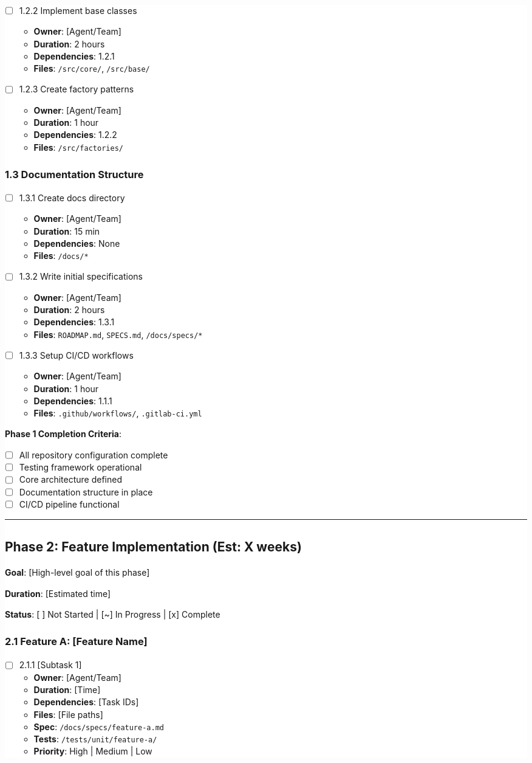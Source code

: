 - [ ] 1.2.2 Implement base classes
  - **Owner**: [Agent/Team]
  - **Duration**: 2 hours
  - **Dependencies**: 1.2.1
  - **Files**: `/src/core/`, `/src/base/`
  
- [ ] 1.2.3 Create factory patterns
  - **Owner**: [Agent/Team]
  - **Duration**: 1 hour
  - **Dependencies**: 1.2.2
  - **Files**: `/src/factories/`

### 1.3 Documentation Structure

- [ ] 1.3.1 Create docs directory
  - **Owner**: [Agent/Team]
  - **Duration**: 15 min
  - **Dependencies**: None
  - **Files**: `/docs/*`
  
- [ ] 1.3.2 Write initial specifications
  - **Owner**: [Agent/Team]
  - **Duration**: 2 hours
  - **Dependencies**: 1.3.1
  - **Files**: `ROADMAP.md`, `SPECS.md`, `/docs/specs/*`
  
- [ ] 1.3.3 Setup CI/CD workflows
  - **Owner**: [Agent/Team]
  - **Duration**: 1 hour
  - **Dependencies**: 1.1.1
  - **Files**: `.github/workflows/`, `.gitlab-ci.yml`

**Phase 1 Completion Criteria**:
- [ ] All repository configuration complete
- [ ] Testing framework operational
- [ ] Core architecture defined
- [ ] Documentation structure in place
- [ ] CI/CD pipeline functional

---

## Phase 2: Feature Implementation (Est: X weeks)

**Goal**: [High-level goal of this phase]

**Duration**: [Estimated time]

**Status**: [ ] Not Started | [~] In Progress | [x] Complete

### 2.1 Feature A: [Feature Name]

- [ ] 2.1.1 [Subtask 1]
  - **Owner**: [Agent/Team]
  - **Duration**: [Time]
  - **Dependencies**: [Task IDs]
  - **Files**: [File paths]
  - **Spec**: `/docs/specs/feature-a.md`
  - **Tests**: `/tests/unit/feature-a/`
  - **Priority**: High | Medium | Low
  